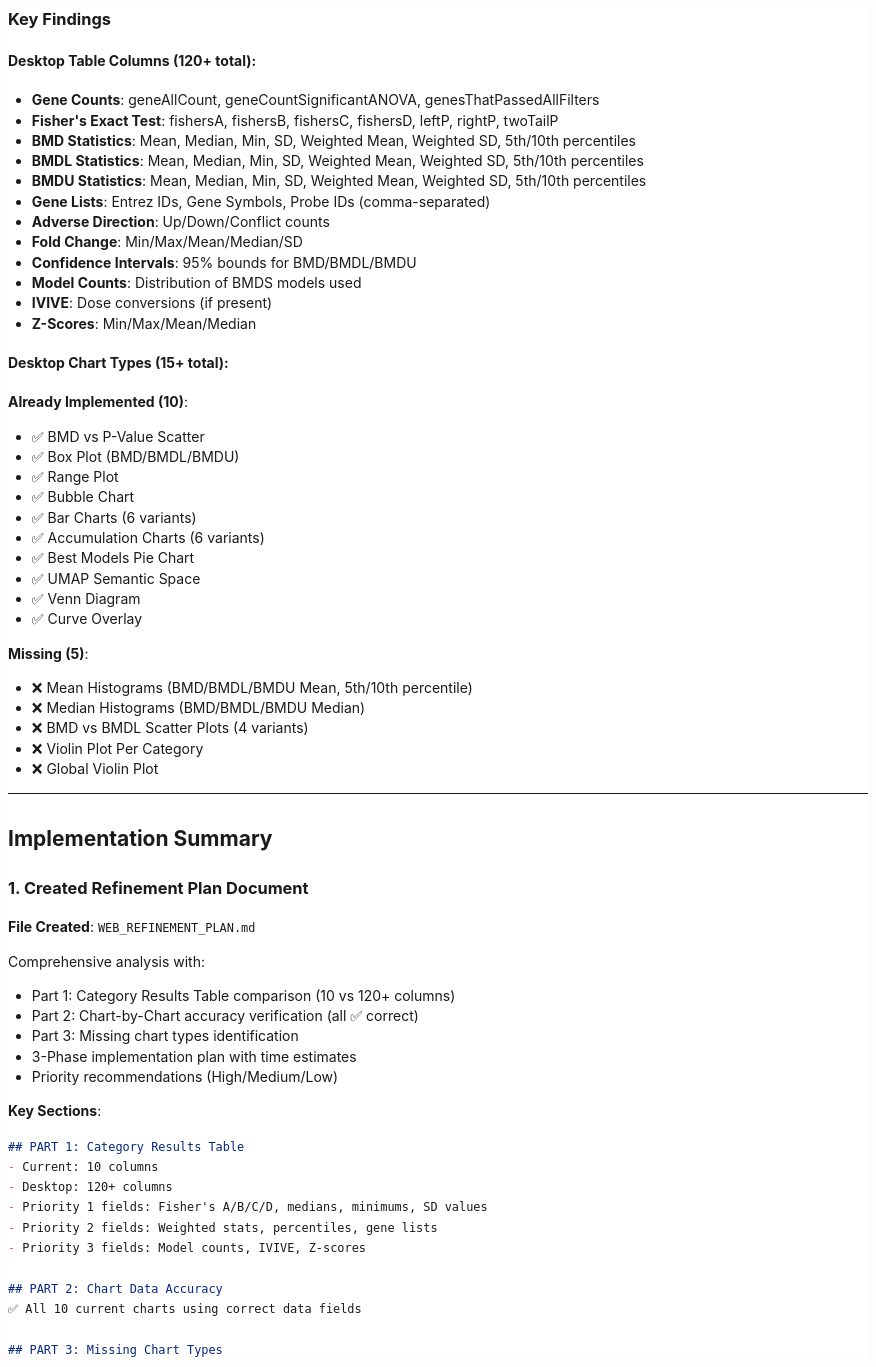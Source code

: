 ### Key Findings

#### Desktop Table Columns (120+ total):
- **Gene Counts**: geneAllCount, geneCountSignificantANOVA, genesThatPassedAllFilters
- **Fisher's Exact Test**: fishersA, fishersB, fishersC, fishersD, leftP, rightP, twoTailP
- **BMD Statistics**: Mean, Median, Min, SD, Weighted Mean, Weighted SD, 5th/10th percentiles
- **BMDL Statistics**: Mean, Median, Min, SD, Weighted Mean, Weighted SD, 5th/10th percentiles
- **BMDU Statistics**: Mean, Median, Min, SD, Weighted Mean, Weighted SD, 5th/10th percentiles
- **Gene Lists**: Entrez IDs, Gene Symbols, Probe IDs (comma-separated)
- **Adverse Direction**: Up/Down/Conflict counts
- **Fold Change**: Min/Max/Mean/Median/SD
- **Confidence Intervals**: 95% bounds for BMD/BMDL/BMDU
- **Model Counts**: Distribution of BMDS models used
- **IVIVE**: Dose conversions (if present)
- **Z-Scores**: Min/Max/Mean/Median

#### Desktop Chart Types (15+ total):
**Already Implemented (10)**:
- ✅ BMD vs P-Value Scatter
- ✅ Box Plot (BMD/BMDL/BMDU)
- ✅ Range Plot
- ✅ Bubble Chart
- ✅ Bar Charts (6 variants)
- ✅ Accumulation Charts (6 variants)
- ✅ Best Models Pie Chart
- ✅ UMAP Semantic Space
- ✅ Venn Diagram
- ✅ Curve Overlay

**Missing (5)**:
- ❌ Mean Histograms (BMD/BMDL/BMDU Mean, 5th/10th percentile)
- ❌ Median Histograms (BMD/BMDL/BMDU Median)
- ❌ BMD vs BMDL Scatter Plots (4 variants)
- ❌ Violin Plot Per Category
- ❌ Global Violin Plot

---

## Implementation Summary

### 1. Created Refinement Plan Document

**File Created**: `WEB_REFINEMENT_PLAN.md`

Comprehensive analysis with:
- Part 1: Category Results Table comparison (10 vs 120+ columns)
- Part 2: Chart-by-Chart accuracy verification (all ✅ correct)
- Part 3: Missing chart types identification
- 3-Phase implementation plan with time estimates
- Priority recommendations (High/Medium/Low)

**Key Sections**:
```markdown
## PART 1: Category Results Table
- Current: 10 columns
- Desktop: 120+ columns
- Priority 1 fields: Fisher's A/B/C/D, medians, minimums, SD values
- Priority 2 fields: Weighted stats, percentiles, gene lists
- Priority 3 fields: Model counts, IVIVE, Z-scores

## PART 2: Chart Data Accuracy
✅ All 10 current charts using correct data fields

## PART 3: Missing Chart Types
```